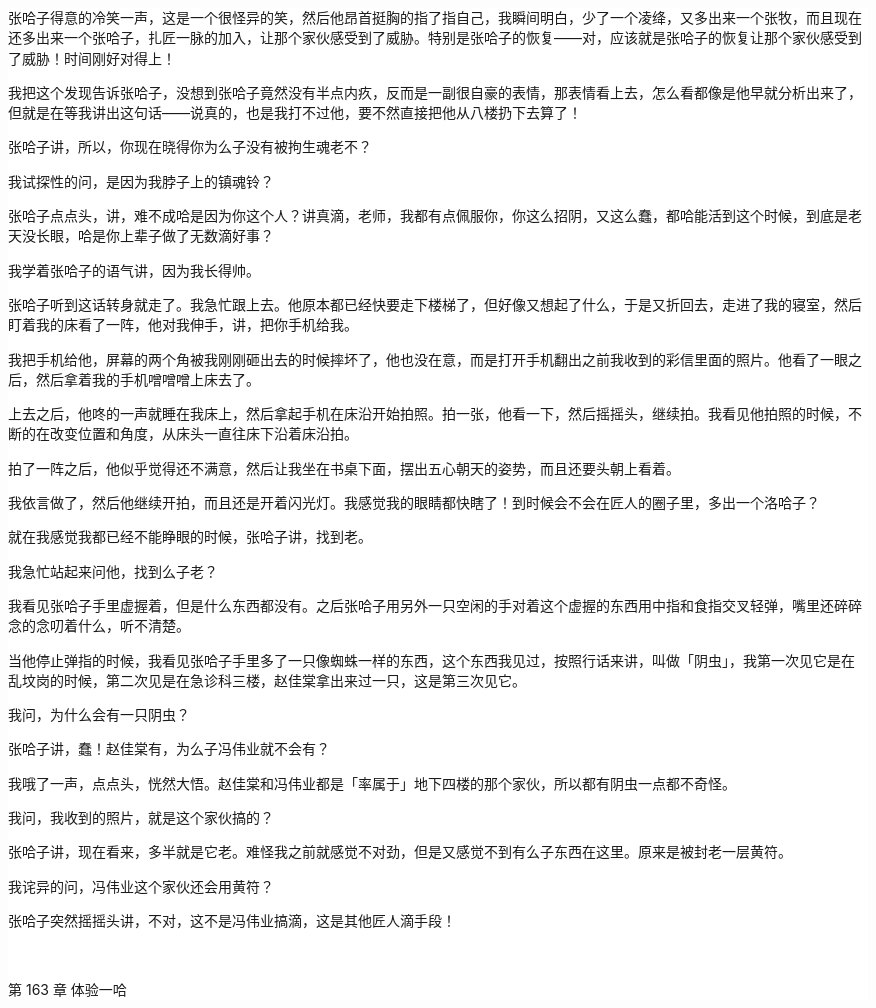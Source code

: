 张哈子得意的冷笑一声，这是一个很怪异的笑，然后他昂首挺胸的指了指自己，我瞬间明白，少了一个凌绛，又多出来一个张牧，而且现在还多出来一个张哈子，扎匠一脉的加入，让那个家伙感受到了威胁。特别是张哈子的恢复——对，应该就是张哈子的恢复让那个家伙感受到了威胁！时间刚好对得上！


我把这个发现告诉张哈子，没想到张哈子竟然没有半点内疚，反而是一副很自豪的表情，那表情看上去，怎么看都像是他早就分析出来了，但就是在等我讲出这句话——说真的，也是我打不过他，要不然直接把他从八楼扔下去算了！


张哈子讲，所以，你现在晓得你为么子没有被拘生魂老不？


我试探性的问，是因为我脖子上的镇魂铃？


张哈子点点头，讲，难不成哈是因为你这个人？讲真滴，老师，我都有点佩服你，你这么招阴，又这么蠢，都哈能活到这个时候，到底是老天没长眼，哈是你上辈子做了无数滴好事？


我学着张哈子的语气讲，因为我长得帅。


张哈子听到这话转身就走了。我急忙跟上去。他原本都已经快要走下楼梯了，但好像又想起了什么，于是又折回去，走进了我的寝室，然后盯着我的床看了一阵，他对我伸手，讲，把你手机给我。


我把手机给他，屏幕的两个角被我刚刚砸出去的时候摔坏了，他也没在意，而是打开手机翻出之前我收到的彩信里面的照片。他看了一眼之后，然后拿着我的手机噌噌噌上床去了。


上去之后，他咚的一声就睡在我床上，然后拿起手机在床沿开始拍照。拍一张，他看一下，然后摇摇头，继续拍。我看见他拍照的时候，不断的在改变位置和角度，从床头一直往床下沿着床沿拍。


拍了一阵之后，他似乎觉得还不满意，然后让我坐在书桌下面，摆出五心朝天的姿势，而且还要头朝上看着。


我依言做了，然后他继续开拍，而且还是开着闪光灯。我感觉我的眼睛都快瞎了！到时候会不会在匠人的圈子里，多出一个洛哈子？


就在我感觉我都已经不能睁眼的时候，张哈子讲，找到老。


我急忙站起来问他，找到么子老？


我看见张哈子手里虚握着，但是什么东西都没有。之后张哈子用另外一只空闲的手对着这个虚握的东西用中指和食指交叉轻弹，嘴里还碎碎念的念叨着什么，听不清楚。


当他停止弹指的时候，我看见张哈子手里多了一只像蜘蛛一样的东西，这个东西我见过，按照行话来讲，叫做「阴虫」，我第一次见它是在乱坟岗的时候，第二次见是在急诊科三楼，赵佳棠拿出来过一只，这是第三次见它。


我问，为什么会有一只阴虫？


张哈子讲，蠢！赵佳棠有，为么子冯伟业就不会有？


我哦了一声，点点头，恍然大悟。赵佳棠和冯伟业都是「率属于」地下四楼的那个家伙，所以都有阴虫一点都不奇怪。


我问，我收到的照片，就是这个家伙搞的？


张哈子讲，现在看来，多半就是它老。难怪我之前就感觉不对劲，但是又感觉不到有么子东西在这里。原来是被封老一层黄符。


我诧异的问，冯伟业这个家伙还会用黄符？


张哈子突然摇摇头讲，不对，这不是冯伟业搞滴，这是其他匠人滴手段！


 


第 163 章 体验一哈
